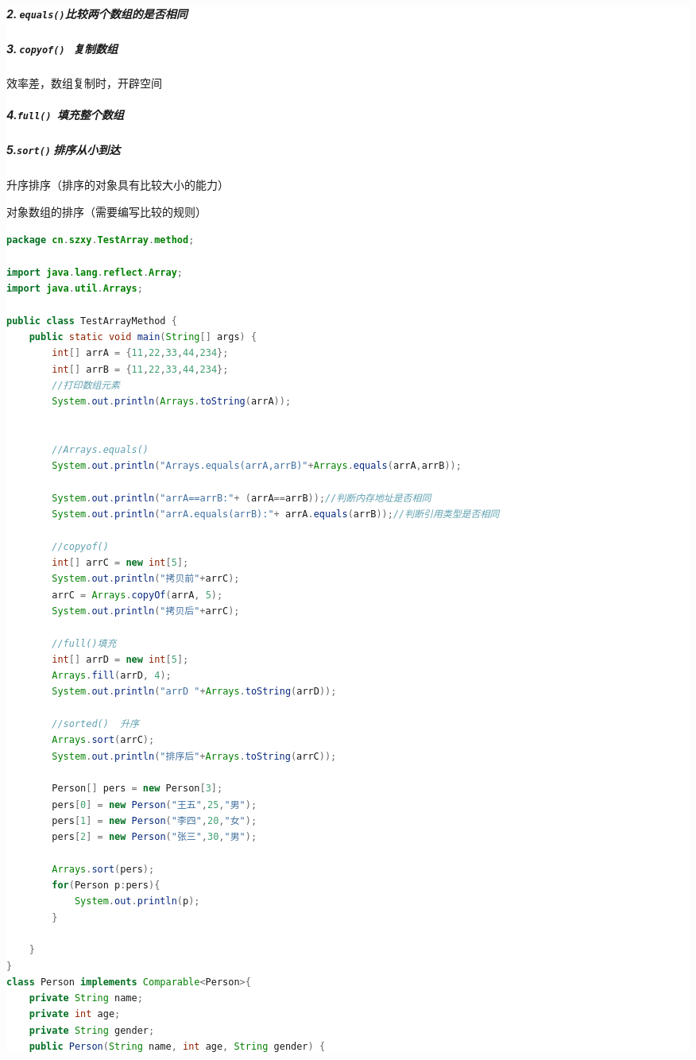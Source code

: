##### 2. ` equals() `比较两个数组的是否相同

##### 3. `copyof() ` 复制数组

效率差，数组复制时，开辟空间  

##### 4.`full() `填充整个数组

##### 5.`sort()` 排序从小到达

升序排序（排序的对象具有比较大小的能力）

对象数组的排序（需要编写比较的规则）

```java
package cn.szxy.TestArray.method;

import java.lang.reflect.Array;
import java.util.Arrays;

public class TestArrayMethod {
	public static void main(String[] args) {
		int[] arrA = {11,22,33,44,234};
		int[] arrB = {11,22,33,44,234};
		//打印数组元素
		System.out.println(Arrays.toString(arrA));
		
		
		//Arrays.equals()
		System.out.println("Arrays.equals(arrA,arrB)"+Arrays.equals(arrA,arrB));
		
		System.out.println("arrA==arrB:"+ (arrA==arrB));//判断内存地址是否相同
		System.out.println("arrA.equals(arrB):"+ arrA.equals(arrB));//判断引用类型是否相同	
		
		//copyof()
		int[] arrC = new int[5];
		System.out.println("拷贝前"+arrC);
		arrC = Arrays.copyOf(arrA, 5);
		System.out.println("拷贝后"+arrC);
		
		//full()填充
		int[] arrD = new int[5];
		Arrays.fill(arrD, 4);
		System.out.println("arrD "+Arrays.toString(arrD));
		
		//sorted()  升序
		Arrays.sort(arrC);
		System.out.println("排序后"+Arrays.toString(arrC));
		
		Person[] pers = new Person[3];
		pers[0] = new Person("王五",25,"男");
		pers[1] = new Person("李四",20,"女");
		pers[2] = new Person("张三",30,"男");
		
		Arrays.sort(pers);
		for(Person p:pers){
			System.out.println(p);
		}
		
	}	
}
class Person implements Comparable<Person>{
	private String name;
	private int age;
	private String gender;
	public Person(String name, int age, String gender) {
```